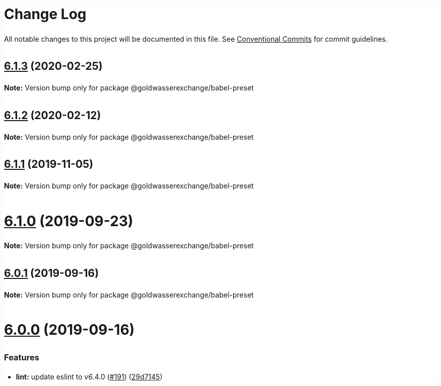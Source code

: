 # Change Log

All notable changes to this project will be documented in this file.
See [Conventional Commits](https://conventionalcommits.org) for commit guidelines.

## [6.1.3](https://github.com/goldwasserexchange/public/compare/v6.1.2...v6.1.3) (2020-02-25)

**Note:** Version bump only for package @goldwasserexchange/babel-preset





## [6.1.2](https://github.com/goldwasserexchange/public/compare/v6.1.1...v6.1.2) (2020-02-12)

**Note:** Version bump only for package @goldwasserexchange/babel-preset





## [6.1.1](https://github.com/goldwasserexchange/public/compare/v6.1.0...v6.1.1) (2019-11-05)

**Note:** Version bump only for package @goldwasserexchange/babel-preset





# [6.1.0](https://github.com/goldwasserexchange/public/compare/v6.0.1...v6.1.0) (2019-09-23)

**Note:** Version bump only for package @goldwasserexchange/babel-preset





## [6.0.1](https://github.com/goldwasserexchange/public/compare/v6.0.0...v6.0.1) (2019-09-16)

**Note:** Version bump only for package @goldwasserexchange/babel-preset





# [6.0.0](https://github.com/goldwasserexchange/public/compare/v5.5.3...v6.0.0) (2019-09-16)


### Features

* **lint:** update eslint to v6.4.0 ([#191](https://github.com/goldwasserexchange/public/issues/191)) ([29d7145](https://github.com/goldwasserexchange/public/commit/29d7145))
